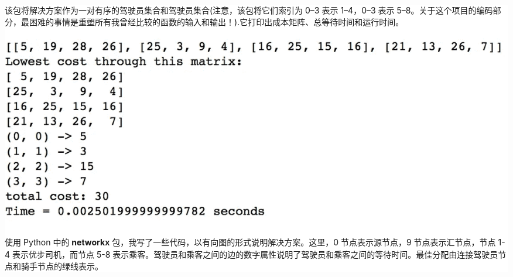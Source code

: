 该包将解决方案作为一对有序的驾驶员集合和驾驶员集合(注意，该包将它们索引为 0–3 表示 1–4，0–3 表示 5–8。关于这个项目的编码部分，最困难的事情是重塑所有我曾经比较的函数的输入和输出！).它打印出成本矩阵、总等待时间和运行时间。

![](img/23659c31c96f590660b6a05f1b11c4a9.png)

使用 Python 中的 **networkx** 包，我写了一些代码，以有向图的形式说明解决方案。这里，0 节点表示源节点，9 节点表示汇节点，节点 1-4 表示优步司机，而节点 5-8 表示乘客。驾驶员和乘客之间的边的数字属性说明了驾驶员和乘客之间的等待时间。最佳分配由连接驾驶员节点和骑手节点的绿线表示。
